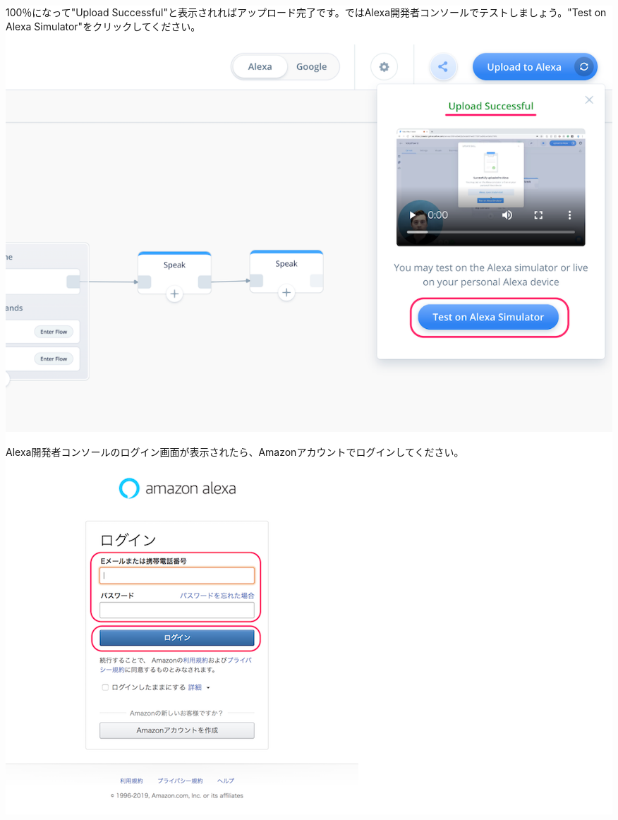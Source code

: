 100％になって"Upload Successful"と表示されればアップロード完了です。ではAlexa開発者コンソールでテストしましょう。"Test on Alexa Simulator"をクリックしてください。

![story02-015](images/story02-015.png)

Alexa開発者コンソールのログイン画面が表示されたら、Amazonアカウントでログインしてください。

![story02-016](images/story02-016.png)
